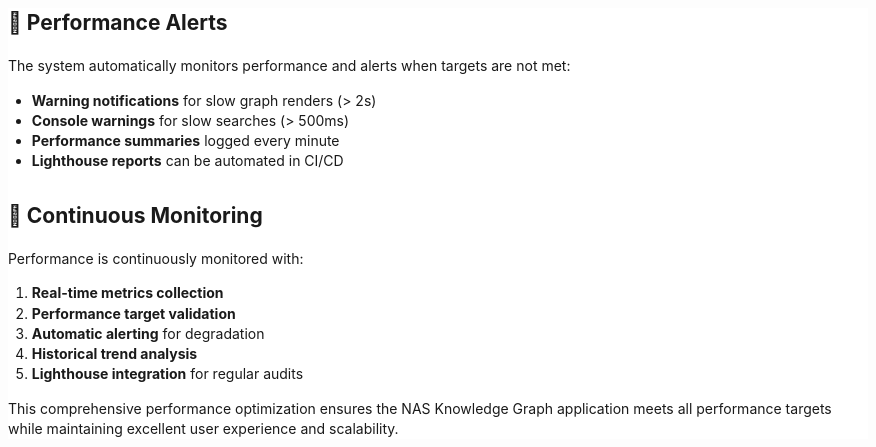 ## 🚨 Performance Alerts

The system automatically monitors performance and alerts when targets are not met:

- **Warning notifications** for slow graph renders (> 2s)
- **Console warnings** for slow searches (> 500ms)
- **Performance summaries** logged every minute
- **Lighthouse reports** can be automated in CI/CD

## 🔄 Continuous Monitoring

Performance is continuously monitored with:

1. **Real-time metrics collection**
2. **Performance target validation** 
3. **Automatic alerting** for degradation
4. **Historical trend analysis**
5. **Lighthouse integration** for regular audits

This comprehensive performance optimization ensures the NAS Knowledge Graph application meets all performance targets while maintaining excellent user experience and scalability.
